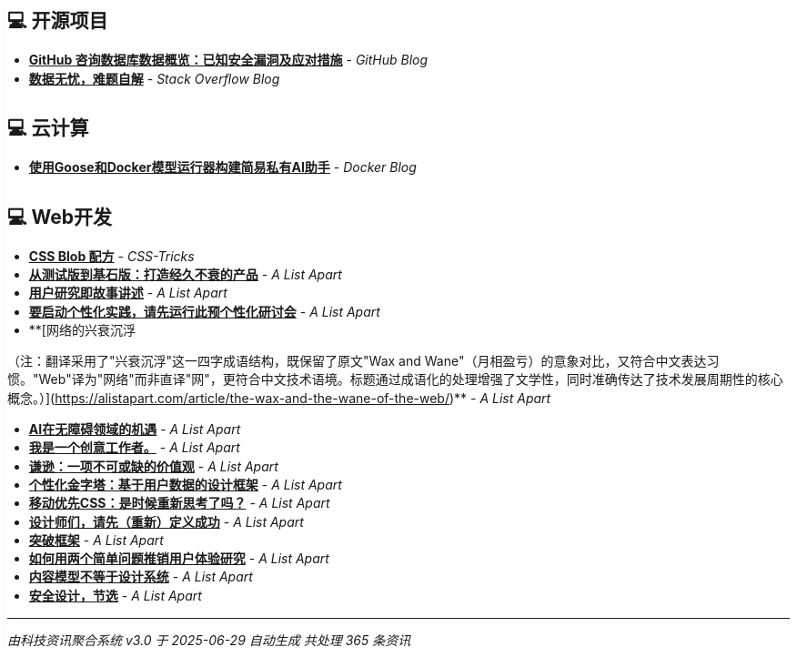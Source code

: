 ## 💻 开源项目

- **[GitHub 咨询数据库数据概览：已知安全漏洞及应对措施](https://github.blog/security/github-advisory-database-by-the-numbers-known-security-vulnerabilities-and-what-you-can-do-about-them/)** - *GitHub Blog*
- **[数据无忧，难题自解](https://stackoverflow.blog/2025/06/27/you-ve-got-99-problems-but-data-shouldn-t-be-one/)** - *Stack Overflow Blog*

## 💻 云计算

- **[使用Goose和Docker模型运行器构建简易私有AI助手](https://www.docker.com/blog/building-an-ai-assistant-with-goose-and-docker-model-runner/)** - *Docker Blog*

## 💻 Web开发

- **[CSS Blob 配方](https://css-tricks.com/css-blob-recipes/)** - *CSS-Tricks*
- **[从测试版到基石版：打造经久不衰的产品](https://alistapart.com/article/from-beta-to-bedrock-build-products-that-stick/)** - *A List Apart*
- **[用户研究即故事讲述](https://alistapart.com/article/user-research-is-storytelling/)** - *A List Apart*
- **[要启动个性化实践，请先运行此预个性化研讨会](https://alistapart.com/article/prepersonalization-workshop/)** - *A List Apart*
- **[网络的兴衰沉浮

（注：翻译采用了"兴衰沉浮"这一四字成语结构，既保留了原文"Wax and Wane"（月相盈亏）的意象对比，又符合中文表达习惯。"Web"译为"网络"而非直译"网"，更符合中文技术语境。标题通过成语化的处理增强了文学性，同时准确传达了技术发展周期性的核心概念。）](https://alistapart.com/article/the-wax-and-the-wane-of-the-web/)** - *A List Apart*
- **[AI在无障碍领域的机遇](https://alistapart.com/article/opportunities-for-ai-in-accessibility/)** - *A List Apart*
- **[我是一个创意工作者。](https://alistapart.com/article/i-am-a-creative/)** - *A List Apart*
- **[谦逊：一项不可或缺的价值观](https://alistapart.com/article/humility-an-essential-value/)** - *A List Apart*
- **[个性化金字塔：基于用户数据的设计框架](https://alistapart.com/article/personalization-pyramid/)** - *A List Apart*
- **[移动优先CSS：是时候重新思考了吗？](https://alistapart.com/article/mobile-first-css-is-it-time-for-a-rethink/)** - *A List Apart*
- **[设计师们，请先（重新）定义成功](https://alistapart.com/article/redefine-success-first/)** - *A List Apart*
- **[突破框架](https://alistapart.com/article/breaking-out-of-the-box/)** - *A List Apart*
- **[如何用两个简单问题推销用户体验研究](https://alistapart.com/article/how-to-sell-ux-research/)** - *A List Apart*
- **[内容模型不等于设计系统](https://alistapart.com/article/a-content-model-is-not-a-design-system/)** - *A List Apart*
- **[安全设计，节选](https://alistapart.com/article/design-for-safety-excerpt/)** - *A List Apart*

---
*由科技资讯聚合系统 v3.0 于 2025-06-29 自动生成*
*共处理 365 条资讯*
